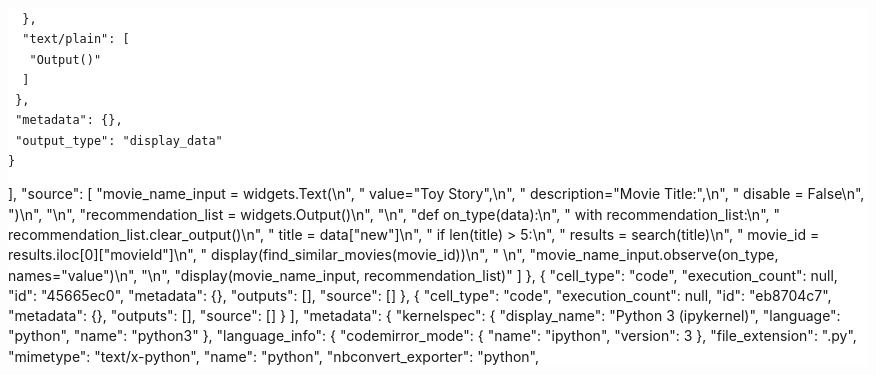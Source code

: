       },
      "text/plain": [
       "Output()"
      ]
     },
     "metadata": {},
     "output_type": "display_data"
    }
   ],
   "source": [
    "movie_name_input = widgets.Text(\n",
    "    value=\"Toy Story\",\n",
    "    description=\"Movie Title:\",\n",
    "    disable = False\n",
    ")\n",
    "\n",
    "recommendation_list = widgets.Output()\n",
    "\n",
    "def on_type(data):\n",
    "    with recommendation_list:\n",
    "        recommendation_list.clear_output()\n",
    "        title = data[\"new\"]\n",
    "        if len(title) > 5:\n",
    "            results = search(title)\n",
    "            movie_id = results.iloc[0][\"movieId\"]\n",
    "            display(find_similar_movies(movie_id))\n",
    "        \n",
    "movie_name_input.observe(on_type, names=\"value\")\n",
    "\n",
    "display(movie_name_input, recommendation_list)"
   ]
  },
  {
   "cell_type": "code",
   "execution_count": null,
   "id": "45665ec0",
   "metadata": {},
   "outputs": [],
   "source": []
  },
  {
   "cell_type": "code",
   "execution_count": null,
   "id": "eb8704c7",
   "metadata": {},
   "outputs": [],
   "source": []
  }
 ],
 "metadata": {
  "kernelspec": {
   "display_name": "Python 3 (ipykernel)",
   "language": "python",
   "name": "python3"
  },
  "language_info": {
   "codemirror_mode": {
    "name": "ipython",
    "version": 3
   },
   "file_extension": ".py",
   "mimetype": "text/x-python",
   "name": "python",
   "nbconvert_exporter": "python",